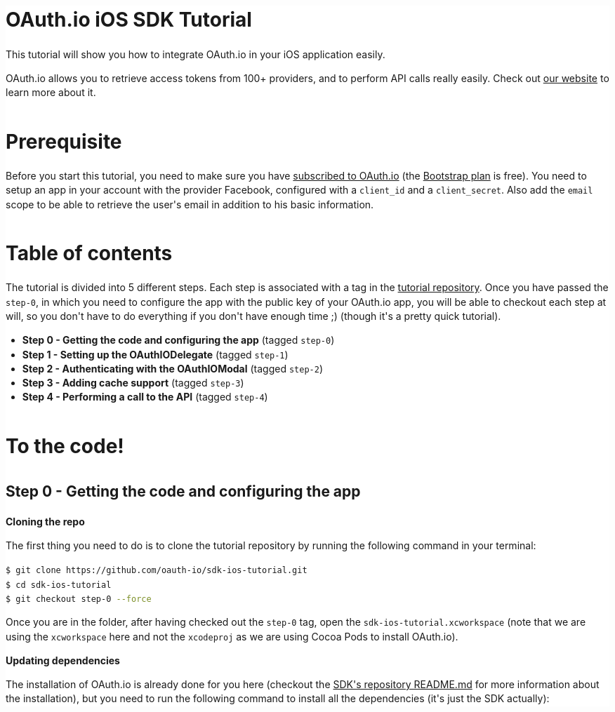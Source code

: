 OAuth.io iOS SDK Tutorial
=========================

This tutorial will show you how to integrate OAuth.io in your iOS application easily.

OAuth.io allows you to retrieve access tokens from 100+ providers, and to perform API calls really easily. Check out [our website](https://oauth.io) to learn more about it.

Prerequisite
============

Before you start this tutorial, you need to make sure you have [subscribed to OAuth.io](https://oauth.io/register) (the [Bootstrap plan](https://oauth.io/pricing) is free). You need to setup an app in your account with the provider Facebook, configured with a `client_id` and a `client_secret`. Also add the `email` scope to be able to retrieve the user's email in addition to his basic information.

Table of contents
=================

The tutorial is divided into 5 different steps. Each step is associated with a tag in the [tutorial repository](https://github.com/oauth-io/sdk-ios-tutorial). Once you have passed the `step-0`, in which you need to configure the app with the public key of your OAuth.io app, you will be able to checkout each step at will, so you don't have to do everything if you don't have enough time ;) (though it's a pretty quick tutorial).


- **Step 0 - Getting the code and configuring the app** (tagged `step-0`)
- **Step 1 - Setting up the OAuthIODelegate** (tagged `step-1`)
- **Step 2 - Authenticating with the OAuthIOModal** (tagged `step-2`)
- **Step 3 - Adding cache support** (tagged `step-3`)
- **Step 4 - Performing a call to the API** (tagged `step-4`)

To the code!
============

Step 0 - Getting the code and configuring the app
-------------------------------------------------

**Cloning the repo**

The first thing you need to do is to clone the tutorial repository by running the following command in your terminal:

```sh
$ git clone https://github.com/oauth-io/sdk-ios-tutorial.git
$ cd sdk-ios-tutorial
$ git checkout step-0 --force
```

Once you are in the folder, after having checked out the `step-0` tag, open the `sdk-ios-tutorial.xcworkspace` (note that we are using the `xcworkspace` here and not the `xcodeproj` as we are using Cocoa Pods to install OAuth.io).

**Updating dependencies**

The installation of OAuth.io is already done for you here (checkout the [SDK's repository README.md](https://github.com/oauth-io/oauth-ios) for more information about the installation), but you need to run the following command to install all the dependencies (it's just the SDK actually):

